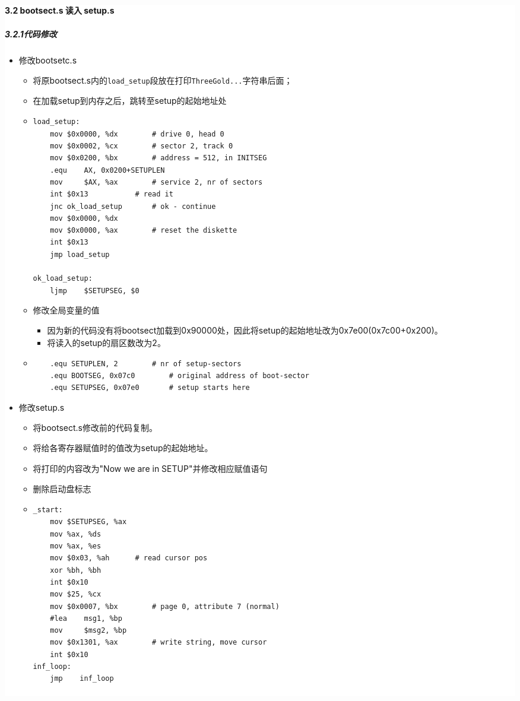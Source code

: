 

#### 3.2 bootsect.s 读入 setup.s

##### 3.2.1代码修改

- 修改bootsetc.s

  - 将原bootsect.s内的`load_setup`段放在打印`ThreeGold...`字符串后面；

  - 在加载setup到内存之后，跳转至setup的起始地址处

  - ```assembly
    load_setup:
    	mov	$0x0000, %dx		# drive 0, head 0
    	mov	$0x0002, %cx		# sector 2, track 0
    	mov	$0x0200, %bx		# address = 512, in INITSEG
    	.equ    AX, 0x0200+SETUPLEN
    	mov     $AX, %ax		# service 2, nr of sectors
    	int	$0x13			# read it
    	jnc	ok_load_setup		# ok - continue
    	mov	$0x0000, %dx
    	mov	$0x0000, %ax		# reset the diskette
    	int	$0x13
    	jmp	load_setup
    
    ok_load_setup:
    	ljmp	$SETUPSEG, $0
    ```

  - 修改全局变量的值

    - 因为新的代码没有将bootsect加载到0x90000处，因此将setup的起始地址改为0x7e00(0x7c00+0x200)。
    - 将读入的setup的扇区数改为2。

  - ```assembly
    	.equ SETUPLEN, 2		# nr of setup-sectors
    	.equ BOOTSEG, 0x07c0		# original address of boot-sector
    	.equ SETUPSEG, 0x07e0		# setup starts here
    ```

- 修改setup.s

  - 将bootsect.s修改前的代码复制。

  - 将给各寄存器赋值时的值改为setup的起始地址。

  - 将打印的内容改为"Now we are in SETUP"并修改相应赋值语句

  - 删除启动盘标志

  - ```assembly
    _start:
    	mov	$SETUPSEG, %ax
    	mov	%ax, %ds	
    	mov	%ax, %es
    	mov	$0x03, %ah		# read cursor pos
    	xor	%bh, %bh
    	int	$0x10
    	mov	$25, %cx
    	mov	$0x0007, %bx		# page 0, attribute 7 (normal)
    	#lea	msg1, %bp
    	mov     $msg2, %bp
    	mov	$0x1301, %ax		# write string, move cursor
    	int	$0x10
    inf_loop:
        jmp    inf_loop  
    